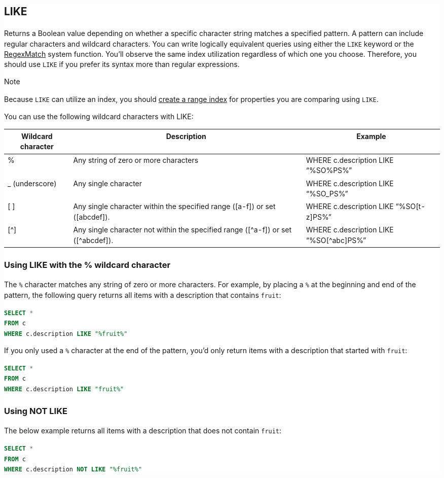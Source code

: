 ## LIKE

Returns a Boolean value depending on whether a specific character string matches a specified pattern. A pattern can include regular characters and wildcard characters. You can write logically equivalent queries using either the `LIKE` keyword or the [RegexMatch](sql-query-regexmatch.md) system function. You’ll observe the same index utilization regardless of which one you choose. Therefore, you should use `LIKE` if you prefer its syntax more than regular expressions.

> [!NOTE]
> Because `LIKE` can utilize an index, you should [create a range index](./index-policy.md) for properties you are comparing using `LIKE`.

You can use the following wildcard characters with LIKE:

| Wildcard character | Description                                                  | Example                                     |
| -------------------- | ------------------------------------------------------------ | ------------------------------------------- |
| %                    | Any   string of zero or more characters                      | WHERE   c.description LIKE   “%SO%PS%”      |
| _   (underscore)     | Any   single character                                       | WHERE   c.description LIKE   “%SO_PS%”      |
| [ ]                  | Any single character within the specified range ([a-f]) or   set ([abcdef]). | WHERE   c.description LIKE   “%SO[t-z]PS%”  |
| [^]                  | Any single character not within the specified range   ([^a-f]) or set ([^abcdef]). | WHERE   c.description LIKE   “%SO[^abc]PS%” |


### Using LIKE with the % wildcard character

The `%` character matches any string of zero or more characters. For example, by placing a `%` at the beginning and end of the pattern, the following query returns all items with a description that contains `fruit`:

```sql
SELECT *
FROM c
WHERE c.description LIKE "%fruit%"
```

If you only used a `%` character at the end of the pattern, you’d only return items with a description that started with `fruit`:

```sql
SELECT *
FROM c
WHERE c.description LIKE "fruit%"
```


### Using NOT LIKE

The below example returns all items with a description that does not contain `fruit`:

```sql
SELECT *
FROM c
WHERE c.description NOT LIKE "%fruit%"
```
